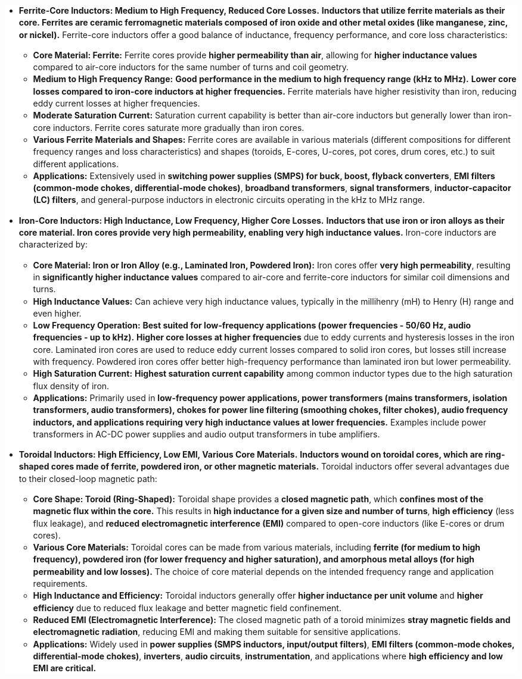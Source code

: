 *   **Ferrite-Core Inductors: Medium to High Frequency, Reduced Core Losses.** **Inductors that utilize ferrite materials as their core. Ferrites are ceramic ferromagnetic materials composed of iron oxide and other metal oxides (like manganese, zinc, or nickel).** Ferrite-core inductors offer a good balance of inductance, frequency performance, and core loss characteristics:
    *   **Core Material: Ferrite:**  Ferrite cores provide **higher permeability than air**, allowing for **higher inductance values** compared to air-core inductors for the same number of turns and coil geometry.
    *   **Medium to High Frequency Range:**  **Good performance in the medium to high frequency range (kHz to MHz).**  **Lower core losses compared to iron-core inductors at higher frequencies.** Ferrite materials have higher resistivity than iron, reducing eddy current losses at higher frequencies.
    *   **Moderate Saturation Current:**  Saturation current capability is better than air-core inductors but generally lower than iron-core inductors. Ferrite cores saturate more gradually than iron cores.
    *   **Various Ferrite Materials and Shapes:**  Ferrite cores are available in various materials (different compositions for different frequency ranges and loss characteristics) and shapes (toroids, E-cores, U-cores, pot cores, drum cores, etc.) to suit different applications.
    *   **Applications:**  Extensively used in **switching power supplies (SMPS) for buck, boost, flyback converters**, **EMI filters (common-mode chokes, differential-mode chokes)**, **broadband transformers**, **signal transformers**, **inductor-capacitor (LC) filters**, and general-purpose inductors in electronic circuits operating in the kHz to MHz range.

*   **Iron-Core Inductors: High Inductance, Low Frequency, Higher Core Losses.** **Inductors that use iron or iron alloys as their core material. Iron cores provide very high permeability, enabling very high inductance values.** Iron-core inductors are characterized by:
    *   **Core Material: Iron or Iron Alloy (e.g., Laminated Iron, Powdered Iron):**  Iron cores offer **very high permeability**, resulting in **significantly higher inductance values** compared to air-core and ferrite-core inductors for similar coil dimensions and turns.
    *   **High Inductance Values:**  Can achieve very high inductance values, typically in the millihenry (mH) to Henry (H) range and even higher.
    *   **Low Frequency Operation:**  **Best suited for low-frequency applications (power frequencies - 50/60 Hz, audio frequencies - up to kHz).**  **Higher core losses at higher frequencies** due to eddy currents and hysteresis losses in the iron core.  Laminated iron cores are used to reduce eddy current losses compared to solid iron cores, but losses still increase with frequency. Powdered iron cores offer better high-frequency performance than laminated iron but lower permeability.
    *   **High Saturation Current:**  **Highest saturation current capability** among common inductor types due to the high saturation flux density of iron.
    *   **Applications:**  Primarily used in **low-frequency power applications, power transformers (mains transformers, isolation transformers, audio transformers), chokes for power line filtering (smoothing chokes, filter chokes), audio frequency inductors, and applications requiring very high inductance values at lower frequencies.**  Examples include power transformers in AC-DC power supplies and audio output transformers in tube amplifiers.

*   **Toroidal Inductors: High Efficiency, Low EMI, Various Core Materials.** **Inductors wound on toroidal cores, which are ring-shaped cores made of ferrite, powdered iron, or other magnetic materials.** Toroidal inductors offer several advantages due to their closed-loop magnetic path:
    *   **Core Shape: Toroid (Ring-Shaped):**  Toroidal shape provides a **closed magnetic path**, which **confines most of the magnetic flux within the core.** This results in **high inductance for a given size and number of turns**, **high efficiency** (less flux leakage), and **reduced electromagnetic interference (EMI)** compared to open-core inductors (like E-cores or drum cores).
    *   **Various Core Materials:**  Toroidal cores can be made from various materials, including **ferrite (for medium to high frequency), powdered iron (for lower frequency and higher saturation), and amorphous metal alloys (for high permeability and low losses).** The choice of core material depends on the intended frequency range and application requirements.
    *   **High Inductance and Efficiency:**  Toroidal inductors generally offer **higher inductance per unit volume** and **higher efficiency** due to reduced flux leakage and better magnetic field confinement.
    *   **Reduced EMI (Electromagnetic Interference):**  The closed magnetic path of a toroid minimizes **stray magnetic fields and electromagnetic radiation**, reducing EMI and making them suitable for sensitive applications.
    *   **Applications:**  Widely used in **power supplies (SMPS inductors, input/output filters)**, **EMI filters (common-mode chokes, differential-mode chokes)**, **inverters**, **audio circuits**, **instrumentation**, and applications where **high efficiency and low EMI are critical.**
